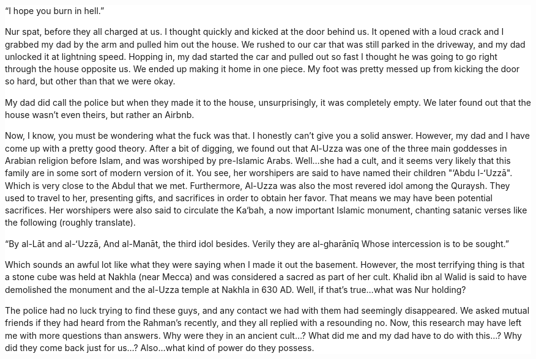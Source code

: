 “I hope you burn in hell.”

Nur spat, before they all charged at us. I thought quickly and kicked at the door behind us. It opened with a loud crack and I grabbed my dad by the arm and pulled him out the house. We rushed to our car that was still parked in the driveway, and my dad unlocked it at lightning speed. Hopping in, my dad started the car and pulled out so fast I thought he was going to go right through the house opposite us. We ended up making it home in one piece. My foot was pretty messed up from kicking the door so hard, but other than that we were okay. 

My dad did call the police but when they made it to the house, unsurprisingly, it was completely empty. We later found out that the house wasn’t even theirs, but rather an Airbnb.

Now, I know, you must be wondering what the fuck was that. I honestly can’t give you a solid answer. However, my dad and I have come up with a pretty good theory. After a bit of digging, we found out that Al-Uzza was one of the three main goddesses in Arabian religion before Islam, and was worshiped by pre-Islamic Arabs. Well…she had a cult, and it seems very likely that this family are in some sort of modern version of it. You see, her worshipers are said to have named their children "‘Abdu l-ʻUzzā". Which is very close to the Abdul that we met. Furthermore, Al-Uzza was also the most revered idol among the Quraysh. They used to travel to her, presenting gifts, and sacrifices in order to obtain her favor. That means we may have been potential sacrifices. Her worshipers were also said to circulate the Ka‘bah, a now important Islamic monument, chanting satanic verses like the following (roughly translate).

“By al-Lāt and al-ʻUzzā,
And al-Manāt, the third idol besides.
Verily they are al-gharānīq
Whose intercession is to be sought.”

Which sounds an awful lot like what they were saying when I made it out the basement. However, the most terrifying thing is that a stone cube was held at Nakhla (near Mecca) and was considered a sacred as part of her cult. Khalid ibn al Walid is said to have demolished the monument and the al-Uzza temple at Nakhla in 630 AD. Well, if that’s true…what was Nur holding?

The police had no luck trying to find these guys, and any contact we had with them had seemingly disappeared. We asked mutual friends if they had heard from the Rahman’s recently, and they all replied with a resounding no. Now, this research may have left me with more questions than answers. Why were they in an ancient cult…? What did me and my dad have to do with this…? Why did they come back just for us…? Also…what kind of power do they possess.
